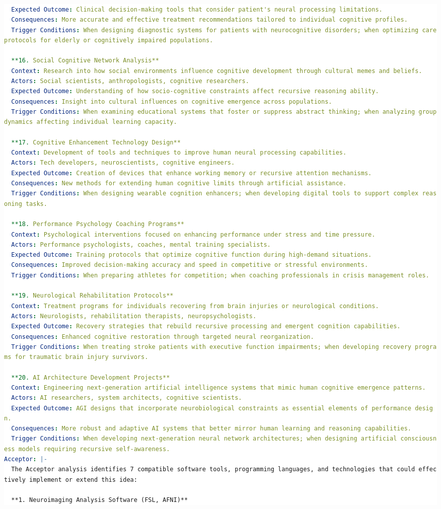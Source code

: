 ```yaml
  Expected Outcome: Clinical decision-making tools that consider patient's neural processing limitations.
  Consequences: More accurate and effective treatment recommendations tailored to individual cognitive profiles.
  Trigger Conditions: When designing diagnostic systems for patients with neurocognitive disorders; when optimizing care protocols for elderly or cognitively impaired populations.

  **16. Social Cognitive Network Analysis**
  Context: Research into how social environments influence cognitive development through cultural memes and beliefs.
  Actors: Social scientists, anthropologists, cognitive researchers.
  Expected Outcome: Understanding of how socio-cognitive constraints affect recursive reasoning ability.
  Consequences: Insight into cultural influences on cognitive emergence across populations.
  Trigger Conditions: When examining educational systems that foster or suppress abstract thinking; when analyzing group dynamics affecting individual learning capacity.

  **17. Cognitive Enhancement Technology Design**
  Context: Development of tools and techniques to improve human neural processing capabilities.
  Actors: Tech developers, neuroscientists, cognitive engineers.
  Expected Outcome: Creation of devices that enhance working memory or recursive attention mechanisms.
  Consequences: New methods for extending human cognitive limits through artificial assistance.
  Trigger Conditions: When designing wearable cognition enhancers; when developing digital tools to support complex reasoning tasks.

  **18. Performance Psychology Coaching Programs**
  Context: Psychological interventions focused on enhancing performance under stress and time pressure.
  Actors: Performance psychologists, coaches, mental training specialists.
  Expected Outcome: Training protocols that optimize cognitive function during high-demand situations.
  Consequences: Improved decision-making accuracy and speed in competitive or stressful environments.
  Trigger Conditions: When preparing athletes for competition; when coaching professionals in crisis management roles.

  **19. Neurological Rehabilitation Protocols**
  Context: Treatment programs for individuals recovering from brain injuries or neurological conditions.
  Actors: Neurologists, rehabilitation therapists, neuropsychologists.
  Expected Outcome: Recovery strategies that rebuild recursive processing and emergent cognition capabilities.
  Consequences: Enhanced cognitive restoration through targeted neural reorganization.
  Trigger Conditions: When treating stroke patients with executive function impairments; when developing recovery programs for traumatic brain injury survivors.

  **20. AI Architecture Development Projects**
  Context: Engineering next-generation artificial intelligence systems that mimic human cognitive emergence patterns.
  Actors: AI researchers, system architects, cognitive scientists.
  Expected Outcome: AGI designs that incorporate neurobiological constraints as essential elements of performance design.
  Consequences: More robust and adaptive AI systems that better mirror human learning and reasoning capabilities.
  Trigger Conditions: When developing next-generation neural network architectures; when designing artificial consciousness models requiring recursive self-awareness.
Acceptor: |-
  The Acceptor analysis identifies 7 compatible software tools, programming languages, and technologies that could effectively implement or extend this idea:

  **1. Neuroimaging Analysis Software (FSL, AFNI)**
```